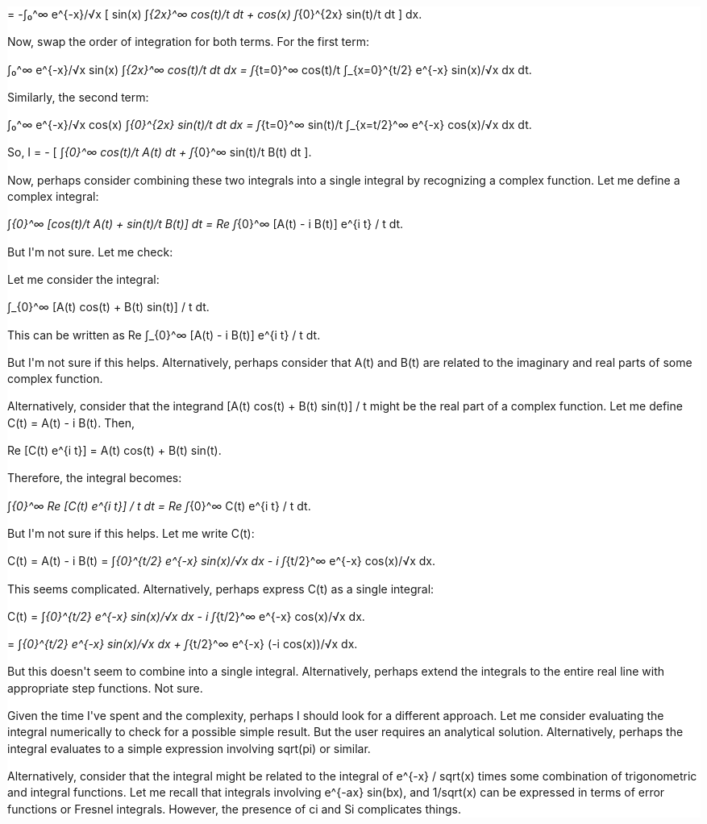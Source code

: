 = -∫₀^∞ e^{-x}/√x [ sin(x) ∫_{2x}^∞ cos(t)/t dt + cos(x) ∫_{0}^{2x} sin(t)/t dt ] dx.

Now, swap the order of integration for both terms. For the first term:

∫₀^∞ e^{-x}/√x sin(x) ∫_{2x}^∞ cos(t)/t dt dx = ∫_{t=0}^∞ cos(t)/t ∫_{x=0}^{t/2} e^{-x} sin(x)/√x dx dt.

Similarly, the second term:

∫₀^∞ e^{-x}/√x cos(x) ∫_{0}^{2x} sin(t)/t dt dx = ∫_{t=0}^∞ sin(t)/t ∫_{x=t/2}^∞ e^{-x} cos(x)/√x dx dt.

So, I = - [ ∫_{0}^∞ cos(t)/t A(t) dt + ∫_{0}^∞ sin(t)/t B(t) dt ].

Now, perhaps consider combining these two integrals into a single integral by recognizing a complex function. Let me define a complex integral:

∫_{0}^∞ [cos(t)/t A(t) + sin(t)/t B(t)] dt = Re ∫_{0}^∞ [A(t) - i B(t)] e^{i t} / t dt.

But I'm not sure. Let me check:

Let me consider the integral:

∫_{0}^∞ [A(t) cos(t) + B(t) sin(t)] / t dt.

This can be written as Re ∫_{0}^∞ [A(t) - i B(t)] e^{i t} / t dt.

But I'm not sure if this helps. Alternatively, perhaps consider that A(t) and B(t) are related to the imaginary and real parts of some complex function.

Alternatively, consider that the integrand [A(t) cos(t) + B(t) sin(t)] / t might be the real part of a complex function. Let me define C(t) = A(t) - i B(t). Then,

Re [C(t) e^{i t}] = A(t) cos(t) + B(t) sin(t).

Therefore, the integral becomes:

∫_{0}^∞ Re [C(t) e^{i t}] / t dt = Re ∫_{0}^∞ C(t) e^{i t} / t dt.

But I'm not sure if this helps. Let me write C(t):

C(t) = A(t) - i B(t) = ∫_{0}^{t/2} e^{-x} sin(x)/√x dx - i ∫_{t/2}^∞ e^{-x} cos(x)/√x dx.

This seems complicated. Alternatively, perhaps express C(t) as a single integral:

C(t) = ∫_{0}^{t/2} e^{-x} sin(x)/√x dx - i ∫_{t/2}^∞ e^{-x} cos(x)/√x dx.

= ∫_{0}^{t/2} e^{-x} sin(x)/√x dx + ∫_{t/2}^∞ e^{-x} (-i cos(x))/√x dx.

But this doesn't seem to combine into a single integral. Alternatively, perhaps extend the integrals to the entire real line with appropriate step functions. Not sure.

Given the time I've spent and the complexity, perhaps I should look for a different approach. Let me consider evaluating the integral numerically to check for a possible simple result. But the user requires an analytical solution. Alternatively, perhaps the integral evaluates to a simple expression involving sqrt(pi) or similar.

Alternatively, consider that the integral might be related to the integral of e^{-x} / sqrt(x) times some combination of trigonometric and integral functions. Let me recall that integrals involving e^{-ax} sin(bx), and 1/sqrt(x) can be expressed in terms of error functions or Fresnel integrals. However, the presence of ci and Si complicates things.

